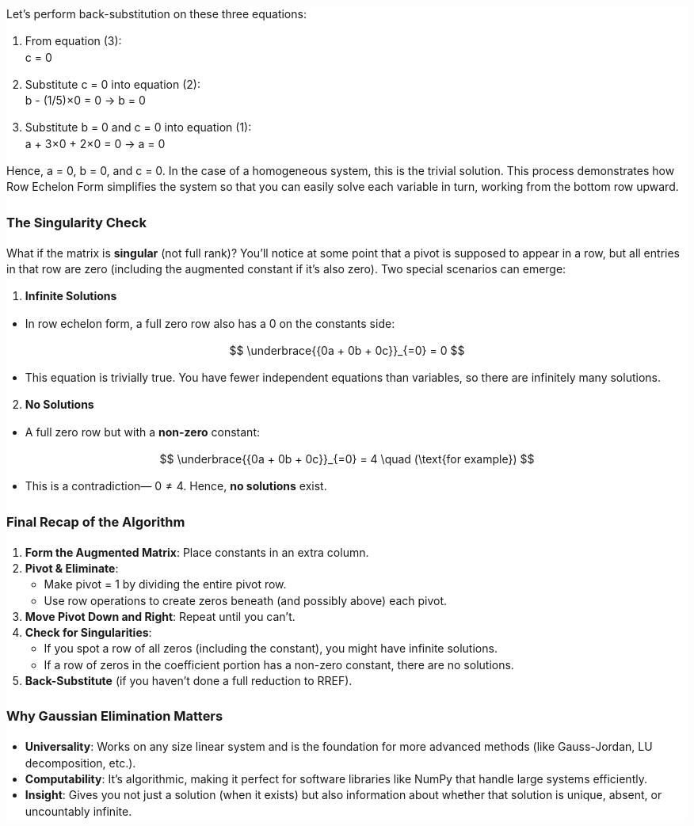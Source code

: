 Let’s perform back-substitution on these three equations:

1. From equation (3):  
   c = 0  

2. Substitute c = 0 into equation (2):  
   b - (1/5)×0 = 0 → b = 0  

3. Substitute b = 0 and c = 0 into equation (1):  
   a + 3×0 + 2×0 = 0 → a = 0  

Hence, a = 0, b = 0, and c = 0. In the case of a homogeneous system, this is the trivial solution. This process demonstrates how Row Echelon Form simplifies the system so that you can easily solve each variable in turn, working from the bottom row upward.

### **The Singularity Check**

What if the matrix is **singular** (not full rank)? You’ll notice at some point that a pivot is supposed to appear in a row, but all entries in that row are zero (including the augmented constant if it’s also zero). Two special scenarios can emerge:

1. **Infinite Solutions**  
- In row echelon form, a full zero row also has a 0 on the constants side:  
   
$$
\underbrace{{0a + 0b + 0c}}_{=0} = 0
$$

  - This equation is trivially true. You have fewer independent equations than variables, so there are infinitely many solutions.

2. **No Solutions**  
- A full zero row but with a **non-zero** constant:  
   
$$
\underbrace{{0a + 0b + 0c}}_{=0} = 4 \quad (\text{for example})
$$  

- This is a contradiction— $0 \neq 4$. Hence, **no solutions** exist.

### **Final Recap of the Algorithm**

1. **Form the Augmented Matrix**: Place constants in an extra column.  
2. **Pivot & Eliminate**:  
   - Make pivot = 1 by dividing the entire pivot row.  
   - Use row operations to create zeros beneath (and possibly above) each pivot.  
3. **Move Pivot Down and Right**: Repeat until you can’t.  
4. **Check for Singularities**:  
   - If you spot a row of all zeros (including the constant), you might have infinite solutions.  
   - If a row of zeros in the coefficient portion has a non-zero constant, there are no solutions.  
5. **Back-Substitute** (if you haven’t done a full reduction to RREF).

### **Why Gaussian Elimination Matters**

- **Universality**: Works on any size linear system and is the foundation for more advanced methods (like Gauss-Jordan, LU decomposition, etc.).  
- **Computability**: It’s algorithmic, making it perfect for software libraries like NumPy that handle large systems efficiently.  
- **Insight**: Gives you not just a solution (when it exists) but also information about whether that solution is unique, absent, or uncountably infinite.
